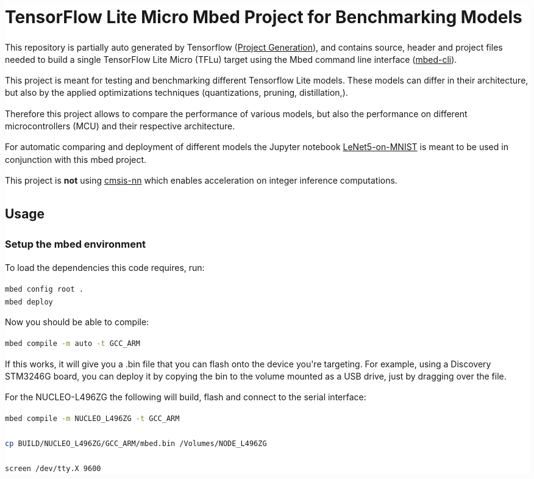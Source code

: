 # TensorFlow Lite Micro Mbed Project for Benchmarking Models

This repository is partially auto generated by Tensorflow ([Project Generation](#project-generation)),
and contains source, header and project files needed to build a single TensorFlow Lite Micro (TFLu) target
using the Mbed command line interface ([mbed-cli](https://github.com/ARMmbed/mbed-cli)).


This project is meant for testing and benchmarking different Tensorflow Lite models.
These models can differ in their architecture, but also by the applied optimizations techniques
(quantizations, pruning, distillation,).

Therefore this project allows to compare the performance of various models,
but also the performance on different microcontrollers (MCU) and their respective architecture.

For automatic comparing and deployment of different models the Jupyter notebook 
[LeNet5-on-MNIST](https://gitlab.ethz.ch/tec/research/tensorflow/projects/ma_leheim/lenet5-on-mnist)
is meant to be used in conjunction with this mbed project.

This project is **not** using [cmsis-nn](https://github.com/ARM-software/CMSIS_5/tree/develop/CMSIS/NN)
which enables acceleration on integer inference computations.


## Usage

### Setup the mbed environment

To load the dependencies this code requires, run:

```bash
mbed config root .
mbed deploy
```


Now you should be able to compile:

```bash
mbed compile -m auto -t GCC_ARM
```

If this works, it will give you a .bin file that you can flash onto the device
you're targeting. For example, using a Discovery STM3246G board, you can deploy
it by copying the bin to the volume mounted as a USB drive, just by dragging
over the file.

For the NUCLEO-L496ZG the following will build, flash and connect to the serial interface:

```bash
mbed compile -m NUCLEO_L496ZG -t GCC_ARM

cp BUILD/NUCLEO_L496ZG/GCC_ARM/mbed.bin /Volumes/NODE_L496ZG

screen /dev/tty.X 9600
```
